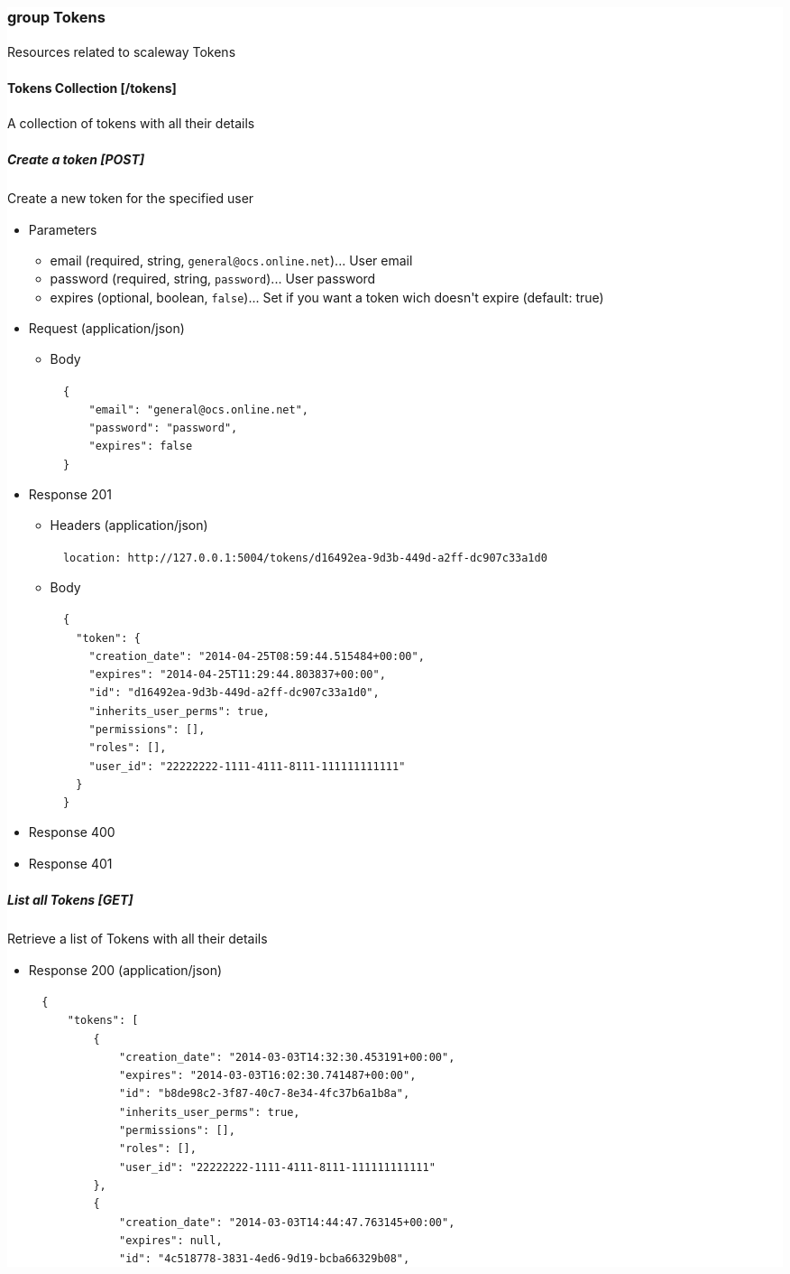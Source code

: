 ### group Tokens
Resources related to scaleway Tokens

#### Tokens Collection [/tokens]
A collection of tokens with all their details

##### Create a token [POST]
Create a new token for the specified user

+ Parameters
    + email (required, string, `general@ocs.online.net`)... User email
    + password (required, string, `password`)... User password
    + expires (optional, boolean, `false`)... Set if you want a token wich doesn't expire (default: true)

+ Request (application/json)

    + Body

            {
                "email": "general@ocs.online.net",
                "password": "password",
                "expires": false
            }

+ Response 201

    + Headers (application/json)
           
            location: http://127.0.0.1:5004/tokens/d16492ea-9d3b-449d-a2ff-dc907c33a1d0

    + Body

            {
              "token": {
                "creation_date": "2014-04-25T08:59:44.515484+00:00",
                "expires": "2014-04-25T11:29:44.803837+00:00",
                "id": "d16492ea-9d3b-449d-a2ff-dc907c33a1d0",
                "inherits_user_perms": true,
                "permissions": [],
                "roles": [],
                "user_id": "22222222-1111-4111-8111-111111111111"
              }
            }

+ Response 400

+ Response 401

##### List all Tokens [GET]
Retrieve a list of Tokens with all their details

+ Response 200 (application/json)

        {
            "tokens": [
                {
                    "creation_date": "2014-03-03T14:32:30.453191+00:00",
                    "expires": "2014-03-03T16:02:30.741487+00:00",
                    "id": "b8de98c2-3f87-40c7-8e34-4fc37b6a1b8a",
                    "inherits_user_perms": true,
                    "permissions": [],
                    "roles": [],
                    "user_id": "22222222-1111-4111-8111-111111111111"
                },
                {
                    "creation_date": "2014-03-03T14:44:47.763145+00:00",
                    "expires": null,
                    "id": "4c518778-3831-4ed6-9d19-bcba66329b08",